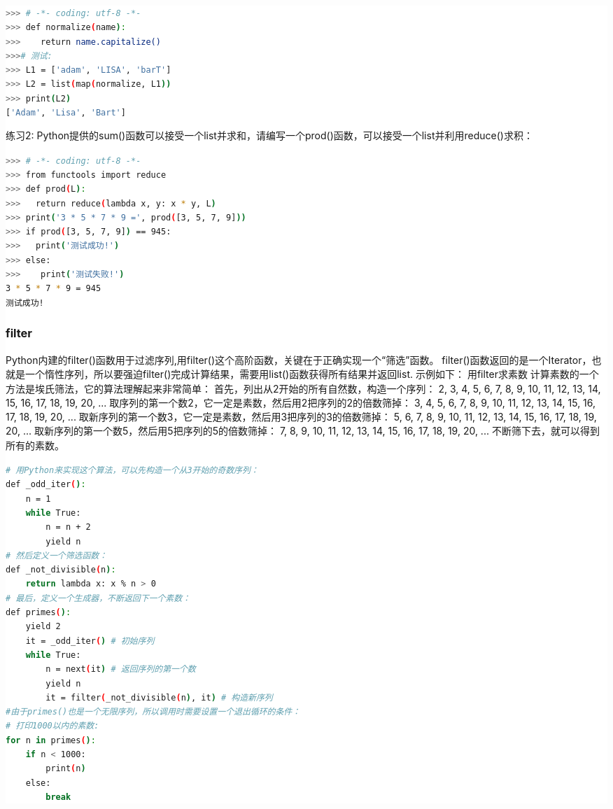 ``` bash
>>> # -*- coding: utf-8 -*-
>>> def normalize(name):
>>>    return name.capitalize()
>>># 测试:
>>> L1 = ['adam', 'LISA', 'barT']
>>> L2 = list(map(normalize, L1))
>>> print(L2)
['Adam', 'Lisa', 'Bart']
```
练习2: Python提供的sum()函数可以接受一个list并求和，请编写一个prod()函数，可以接受一个list并利用reduce()求积：
``` bash
>>> # -*- coding: utf-8 -*-
>>> from functools import reduce
>>> def prod(L):
>>>   return reduce(lambda x, y: x * y, L)
>>> print('3 * 5 * 7 * 9 =', prod([3, 5, 7, 9]))
>>> if prod([3, 5, 7, 9]) == 945:
>>>   print('测试成功!')
>>> else:
>>>    print('测试失败!')
3 * 5 * 7 * 9 = 945 
测试成功!
```
### filter
Python内建的filter()函数用于过滤序列,用filter()这个高阶函数，关键在于正确实现一个“筛选”函数。
filter()函数返回的是一个Iterator，也就是一个惰性序列，所以要强迫filter()完成计算结果，需要用list()函数获得所有结果并返回list.
示例如下：
用filter求素数
计算素数的一个方法是埃氏筛法，它的算法理解起来非常简单：
首先，列出从2开始的所有自然数，构造一个序列：
2, 3, 4, 5, 6, 7, 8, 9, 10, 11, 12, 13, 14, 15, 16, 17, 18, 19, 20, ...
取序列的第一个数2，它一定是素数，然后用2把序列的2的倍数筛掉：
3, 4, 5, 6, 7, 8, 9, 10, 11, 12, 13, 14, 15, 16, 17, 18, 19, 20, ...
取新序列的第一个数3，它一定是素数，然后用3把序列的3的倍数筛掉：
5, 6, 7, 8, 9, 10, 11, 12, 13, 14, 15, 16, 17, 18, 19, 20, ...
取新序列的第一个数5，然后用5把序列的5的倍数筛掉：
7, 8, 9, 10, 11, 12, 13, 14, 15, 16, 17, 18, 19, 20, ...
不断筛下去，就可以得到所有的素数。
``` bash
# 用Python来实现这个算法，可以先构造一个从3开始的奇数序列：
def _odd_iter():
    n = 1
    while True:
        n = n + 2
        yield n
# 然后定义一个筛选函数：
def _not_divisible(n):
    return lambda x: x % n > 0
# 最后，定义一个生成器，不断返回下一个素数：
def primes():
    yield 2
    it = _odd_iter() # 初始序列
    while True:
        n = next(it) # 返回序列的第一个数
        yield n
        it = filter(_not_divisible(n), it) # 构造新序列
#由于primes()也是一个无限序列，所以调用时需要设置一个退出循环的条件：
# 打印1000以内的素数:
for n in primes():
    if n < 1000:
        print(n)
    else:
        break
```